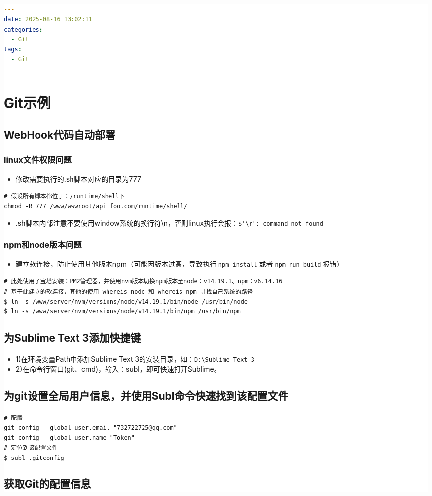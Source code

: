 ```yaml
---
date: 2025-08-16 13:02:11
categories:
  - Git
tags:
  - Git
---
```


# Git示例

## WebHook代码自动部署

### linux文件权限问题

- 修改需要执行的.sh脚本对应的目录为777

```shell
# 假设所有脚本都位于：/runtime/shell下
chmod -R 777 /www/wwwroot/api.foo.com/runtime/shell/
```

- .sh脚本内部注意不要使用window系统的换行符\n，否则linux执行会报：`$'\r': command not found`

### npm和node版本问题

- 建立软连接，防止使用其他版本npm（可能因版本过高，导致执行 `npm install` 或者 `npm run build` 报错）

```shell
# 此处使用了宝塔安装：PM2管理器，并使用nvm版本切换npm版本至node：v14.19.1、npm：v6.14.16
# 基于此建立的软连接，其他的使用 whereis node 和 whereis npm 寻找自己系统的路径
$ ln -s /www/server/nvm/versions/node/v14.19.1/bin/node /usr/bin/node
$ ln -s /www/server/nvm/versions/node/v14.19.1/bin/npm /usr/bin/npm
```

## 为Sublime Text 3添加快捷键

- 1)在环境变量Path中添加Sublime Text 3的安装目录，如：`D:\Sublime Text 3`
- 2)在命令行窗口(git、cmd)，输入：subl，即可快速打开Sublime。

## 为git设置全局用户信息，并使用Subl命令快速找到该配置文件

```
# 配置
git config --global user.email "732722725@qq.com"
git config --global user.name "Token"
# 定位到该配置文件
$ subl .gitconfig
```

## 获取Git的配置信息
